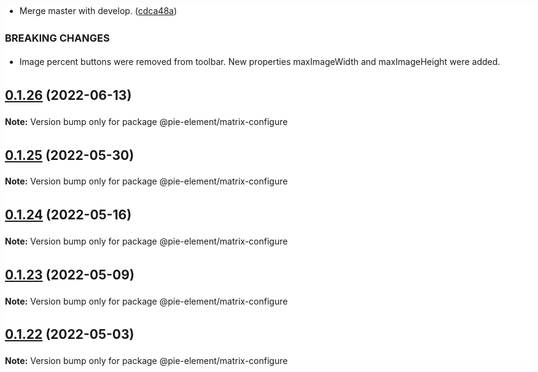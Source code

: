 * Merge master with develop. ([cdca48a](https://github.com/pie-framework/pie-elements/commit/cdca48abaa1d4179e4a961e13d171e14b7ed2444))


### BREAKING CHANGES

* Image percent buttons were removed from toolbar.
New properties maxImageWidth and maxImageHeight were added.





## [0.1.26](https://github.com/pie-framework/pie-elements/compare/@pie-element/matrix-configure@0.1.25...@pie-element/matrix-configure@0.1.26) (2022-06-13)

**Note:** Version bump only for package @pie-element/matrix-configure





## [0.1.25](https://github.com/pie-framework/pie-elements/compare/@pie-element/matrix-configure@0.1.24...@pie-element/matrix-configure@0.1.25) (2022-05-30)

**Note:** Version bump only for package @pie-element/matrix-configure





## [0.1.24](https://github.com/pie-framework/pie-elements/compare/@pie-element/matrix-configure@0.1.23...@pie-element/matrix-configure@0.1.24) (2022-05-16)

**Note:** Version bump only for package @pie-element/matrix-configure





## [0.1.23](https://github.com/pie-framework/pie-elements/compare/@pie-element/matrix-configure@0.1.22...@pie-element/matrix-configure@0.1.23) (2022-05-09)

**Note:** Version bump only for package @pie-element/matrix-configure





## [0.1.22](https://github.com/pie-framework/pie-elements/compare/@pie-element/matrix-configure@0.1.21...@pie-element/matrix-configure@0.1.22) (2022-05-03)

**Note:** Version bump only for package @pie-element/matrix-configure


